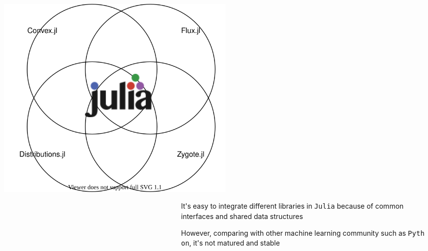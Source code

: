 <div style="margin-top: 100px;"> <div style="float: left; width: 450px;">     <img alt="dl-julia" src="assets/dl-julia.drawio.svg"> </div> <div style="float: right; width: 500px;">     <p>It's easy to integrate different libraries in <code style="font-size: 1rem;">Julia</code> because of common interfaces and shared data structures</p>     <p>However, comparing with other machine learning community such as <code style="font-size: 1rem;">Python</code>, it's not matured and stable</p> </div> </div>

